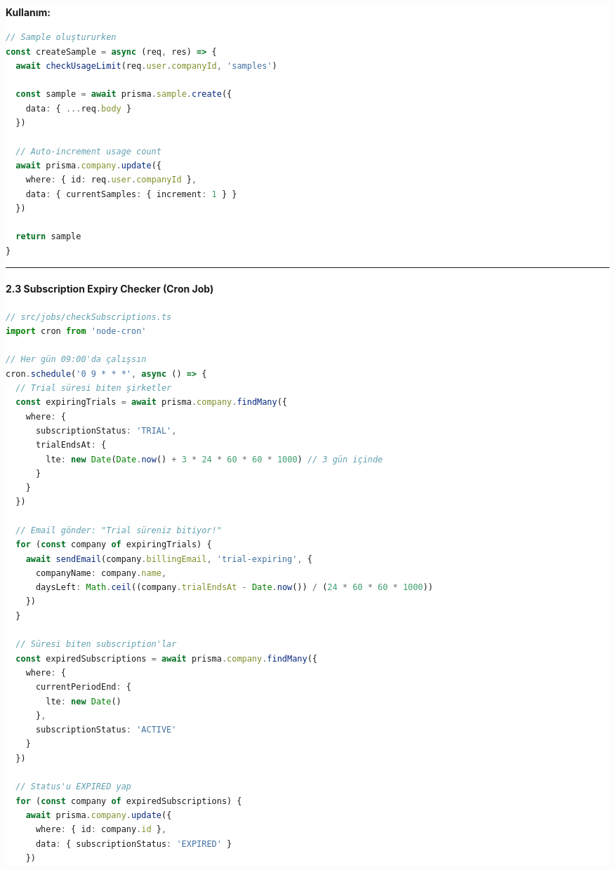 **Kullanım:**
```typescript
// Sample oluştururken
const createSample = async (req, res) => {
  await checkUsageLimit(req.user.companyId, 'samples')

  const sample = await prisma.sample.create({
    data: { ...req.body }
  })

  // Auto-increment usage count
  await prisma.company.update({
    where: { id: req.user.companyId },
    data: { currentSamples: { increment: 1 } }
  })

  return sample
}
```

---

#### 2.3 Subscription Expiry Checker (Cron Job)
```typescript
// src/jobs/checkSubscriptions.ts
import cron from 'node-cron'

// Her gün 09:00'da çalışsın
cron.schedule('0 9 * * *', async () => {
  // Trial süresi biten şirketler
  const expiringTrials = await prisma.company.findMany({
    where: {
      subscriptionStatus: 'TRIAL',
      trialEndsAt: {
        lte: new Date(Date.now() + 3 * 24 * 60 * 60 * 1000) // 3 gün içinde
      }
    }
  })

  // Email gönder: "Trial süreniz bitiyor!"
  for (const company of expiringTrials) {
    await sendEmail(company.billingEmail, 'trial-expiring', {
      companyName: company.name,
      daysLeft: Math.ceil((company.trialEndsAt - Date.now()) / (24 * 60 * 60 * 1000))
    })
  }

  // Süresi biten subscription'lar
  const expiredSubscriptions = await prisma.company.findMany({
    where: {
      currentPeriodEnd: {
        lte: new Date()
      },
      subscriptionStatus: 'ACTIVE'
    }
  })

  // Status'u EXPIRED yap
  for (const company of expiredSubscriptions) {
    await prisma.company.update({
      where: { id: company.id },
      data: { subscriptionStatus: 'EXPIRED' }
    })

```